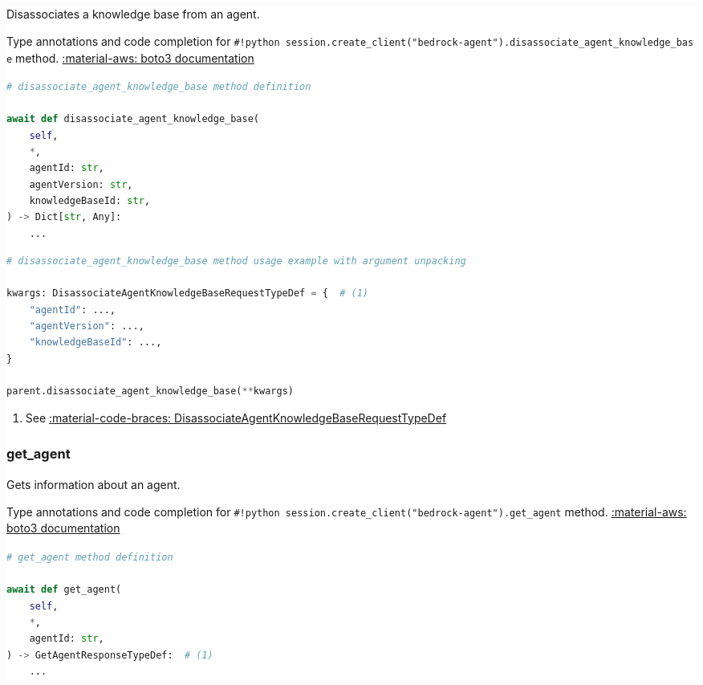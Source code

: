 Disassociates a knowledge base from an agent.

Type annotations and code completion for `#!python session.create_client("bedrock-agent").disassociate_agent_knowledge_base` method.
[:material-aws: boto3 documentation](https://boto3.amazonaws.com/v1/documentation/api/latest/reference/services/bedrock-agent/client/disassociate_agent_knowledge_base.html)

```python
# disassociate_agent_knowledge_base method definition

await def disassociate_agent_knowledge_base(
    self,
    *,
    agentId: str,
    agentVersion: str,
    knowledgeBaseId: str,
) -> Dict[str, Any]:
    ...
```



```python
# disassociate_agent_knowledge_base method usage example with argument unpacking

kwargs: DisassociateAgentKnowledgeBaseRequestTypeDef = {  # (1)
    "agentId": ...,
    "agentVersion": ...,
    "knowledgeBaseId": ...,
}

parent.disassociate_agent_knowledge_base(**kwargs)
```

1. See [:material-code-braces: DisassociateAgentKnowledgeBaseRequestTypeDef](./type_defs.md#disassociateagentknowledgebaserequesttypedef) 

### get\_agent

Gets information about an agent.

Type annotations and code completion for `#!python session.create_client("bedrock-agent").get_agent` method.
[:material-aws: boto3 documentation](https://boto3.amazonaws.com/v1/documentation/api/latest/reference/services/bedrock-agent/client/get_agent.html)

```python
# get_agent method definition

await def get_agent(
    self,
    *,
    agentId: str,
) -> GetAgentResponseTypeDef:  # (1)
    ...
```
